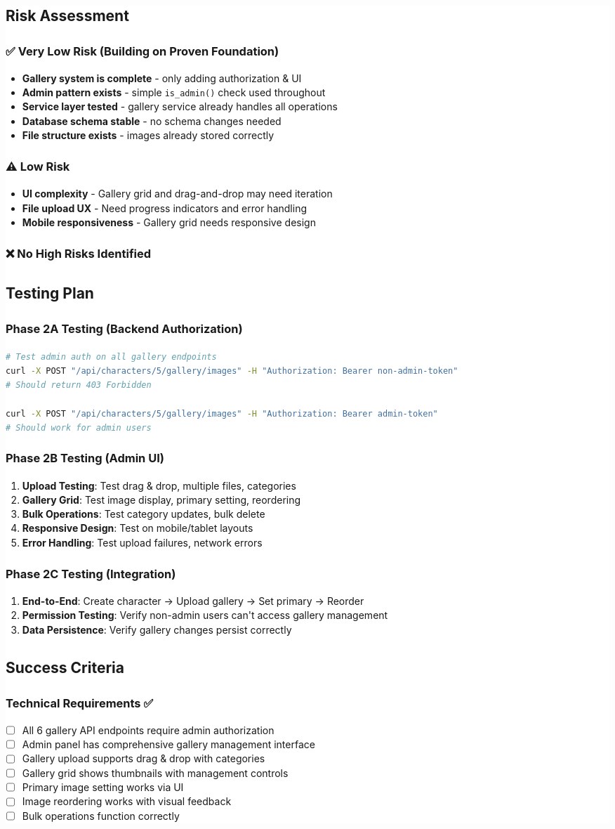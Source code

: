 ## Risk Assessment

### ✅ **Very Low Risk** (Building on Proven Foundation)
- **Gallery system is complete** - only adding authorization & UI
- **Admin pattern exists** - simple `is_admin()` check used throughout
- **Service layer tested** - gallery service already handles all operations  
- **Database schema stable** - no schema changes needed
- **File structure exists** - images already stored correctly

### ⚠️ **Low Risk**
- **UI complexity** - Gallery grid and drag-and-drop may need iteration
- **File upload UX** - Need progress indicators and error handling
- **Mobile responsiveness** - Gallery grid needs responsive design

### ❌ **No High Risks Identified**

## Testing Plan

### Phase 2A Testing (Backend Authorization)
```bash
# Test admin auth on all gallery endpoints
curl -X POST "/api/characters/5/gallery/images" -H "Authorization: Bearer non-admin-token"
# Should return 403 Forbidden

curl -X POST "/api/characters/5/gallery/images" -H "Authorization: Bearer admin-token"  
# Should work for admin users
```

### Phase 2B Testing (Admin UI)
1. **Upload Testing**: Test drag & drop, multiple files, categories
2. **Gallery Grid**: Test image display, primary setting, reordering
3. **Bulk Operations**: Test category updates, bulk delete
4. **Responsive Design**: Test on mobile/tablet layouts
5. **Error Handling**: Test upload failures, network errors

### Phase 2C Testing (Integration)
1. **End-to-End**: Create character → Upload gallery → Set primary → Reorder
2. **Permission Testing**: Verify non-admin users can't access gallery management
3. **Data Persistence**: Verify gallery changes persist correctly

## Success Criteria

### Technical Requirements ✅
- [ ] All 6 gallery API endpoints require admin authorization
- [ ] Admin panel has comprehensive gallery management interface  
- [ ] Gallery upload supports drag & drop with categories
- [ ] Gallery grid shows thumbnails with management controls
- [ ] Primary image setting works via UI
- [ ] Image reordering works with visual feedback
- [ ] Bulk operations function correctly
